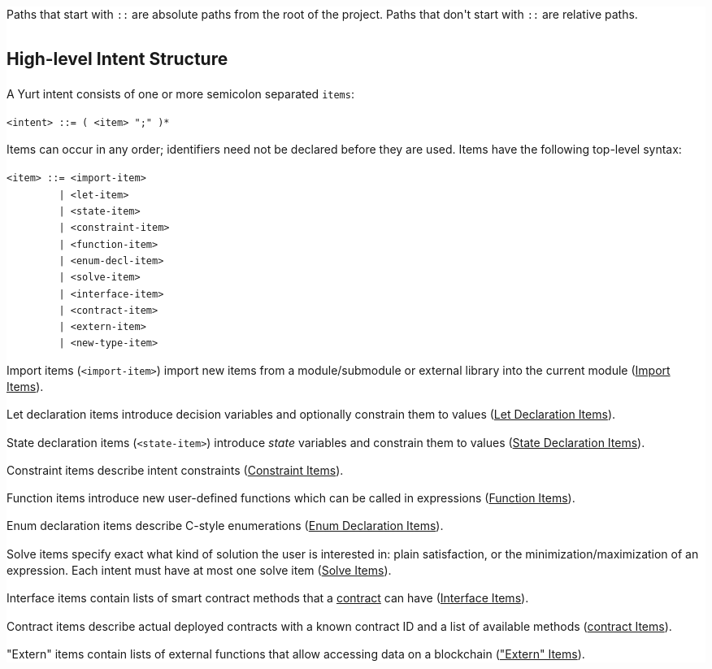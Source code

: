 Paths that start with `::` are absolute paths from the root of the project. Paths that don't start with `::` are relative paths.

## High-level Intent Structure

A Yurt intent consists of one or more semicolon separated `items`:

```ebnf
<intent> ::= ( <item> ";" )*
```

Items can occur in any order; identifiers need not be declared before they are used. Items have the following top-level syntax:

```ebnf
<item> ::= <import-item>
         | <let-item>
         | <state-item>
         | <constraint-item>
         | <function-item>
         | <enum-decl-item>
         | <solve-item>
         | <interface-item>
         | <contract-item>
         | <extern-item>
         | <new-type-item>
```

Import items (`<import-item>`) import new items from a module/submodule or external library into the current module ([Import Items](#import-items)).

Let declaration items introduce decision variables and optionally constrain them to values ([Let Declaration Items](#let-declaration-items)).

State declaration items (`<state-item>`) introduce _state_ variables and constrain them to values ([State Declaration Items](#state-declaration-items)).

Constraint items describe intent constraints ([Constraint Items](#constraint-items)).

Function items introduce new user-defined functions which can be called in expressions ([Function Items](#function-items)).

Enum declaration items describe C-style enumerations ([Enum Declaration Items](#enum-declaration-items)).

Solve items specify exact what kind of solution the user is interested in: plain satisfaction, or the minimization/maximization of an expression. Each intent must have at most one solve item ([Solve Items](#solve-items)).

Interface items contain lists of smart contract methods that a [contract](#contract-items) can have ([Interface Items](#interface-items)).

Contract items describe actual deployed contracts with a known contract ID and a list of available methods ([contract Items](#contract-items)).

"Extern" items contain lists of external functions that allow accessing data on a blockchain (["Extern" Items](#extern-items)).
